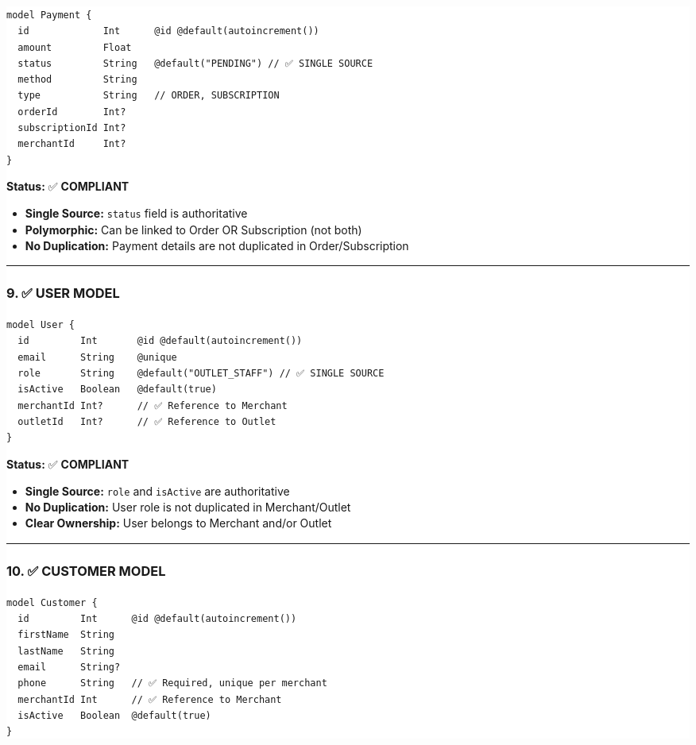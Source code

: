 ```prisma
model Payment {
  id             Int      @id @default(autoincrement())
  amount         Float
  status         String   @default("PENDING") // ✅ SINGLE SOURCE
  method         String
  type           String   // ORDER, SUBSCRIPTION
  orderId        Int?
  subscriptionId Int?
  merchantId     Int?
}
```

**Status:** ✅ **COMPLIANT**
- **Single Source:** `status` field is authoritative
- **Polymorphic:** Can be linked to Order OR Subscription (not both)
- **No Duplication:** Payment details are not duplicated in Order/Subscription

---

### **9. ✅ USER MODEL**

```prisma
model User {
  id         Int       @id @default(autoincrement())
  email      String    @unique
  role       String    @default("OUTLET_STAFF") // ✅ SINGLE SOURCE
  isActive   Boolean   @default(true)
  merchantId Int?      // ✅ Reference to Merchant
  outletId   Int?      // ✅ Reference to Outlet
}
```

**Status:** ✅ **COMPLIANT**
- **Single Source:** `role` and `isActive` are authoritative
- **No Duplication:** User role is not duplicated in Merchant/Outlet
- **Clear Ownership:** User belongs to Merchant and/or Outlet

---

### **10. ✅ CUSTOMER MODEL**

```prisma
model Customer {
  id         Int      @id @default(autoincrement())
  firstName  String
  lastName   String
  email      String?
  phone      String   // ✅ Required, unique per merchant
  merchantId Int      // ✅ Reference to Merchant
  isActive   Boolean  @default(true)
}
```
